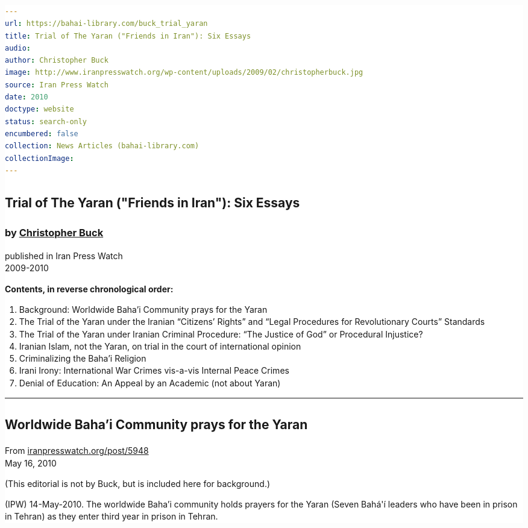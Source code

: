 ```yaml
---
url: https://bahai-library.com/buck_trial_yaran
title: Trial of The Yaran ("Friends in Iran"): Six Essays
audio: 
author: Christopher Buck
image: http://www.iranpresswatch.org/wp-content/uploads/2009/02/christopherbuck.jpg
source: Iran Press Watch
date: 2010
doctype: website
status: search-only
encumbered: false
collection: News Articles (bahai-library.com)
collectionImage: 
---
```



## Trial of The Yaran ("Friends in Iran"): Six Essays

### by [Christopher Buck](https://bahai-library.com/author/Christopher+Buck)

published in Iran Press Watch  
2009-2010


**Contents, in reverse chronological order:**

1.  Background: Worldwide Baha’i Community prays for the Yaran
2.  The Trial of the Yaran under the Iranian “Citizens’ Rights” and “Legal Procedures for Revolutionary Courts” Standards
3.  The Trial of the Yaran under Iranian Criminal Procedure: “The Justice of God” or Procedural Injustice?
4.  Iranian Islam, not the Yaran, on trial in the court of international opinion
5.  Criminalizing the Baha’i Religion
6.  Irani Irony: International War Crimes vis-a-vis Internal Peace Crimes
7.  Denial of Education: An Appeal by an Academic (not about Yaran)

  
  

* * *

  

## Worldwide Baha’i Community prays for the Yaran

From [iranpresswatch.org/post/5948](http://www.iranpresswatch.org/post/5948)  
May 16, 2010  
  
(This editorial is not by Buck, but is included here for background.)

  
  
(IPW) 14-May-2010. The worldwide Baha’i community holds prayers for the Yaran (Seven Bahá'í leaders who have been in prison in Tehran) as they enter third year in prison in Tehran.  
  